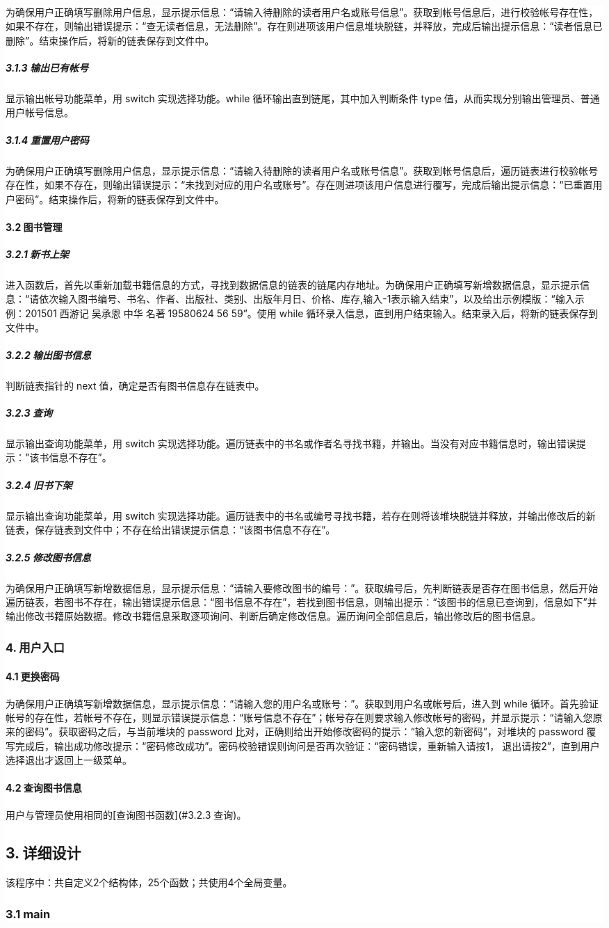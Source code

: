 为确保用户正确填写删除用户信息，显示提示信息：“请输入待删除的读者用户名或账号信息”。获取到帐号信息后，进行校验帐号存在性，如果不存在，则输出错误提示：“查无读者信息，无法删除”。存在则进项该用户信息堆块脱链，并释放，完成后输出提示信息：“读者信息已删除”。结束操作后，将新的链表保存到文件中。

##### 3.1.3 输出已有帐号

显示输出帐号功能菜单，用 switch 实现选择功能。while 循环输出直到链尾，其中加入判断条件 type 值，从而实现分别输出管理员、普通用户帐号信息。

##### 3.1.4 重置用户密码

为确保用户正确填写删除用户信息，显示提示信息：“请输入待删除的读者用户名或账号信息”。获取到帐号信息后，遍历链表进行校验帐号存在性，如果不存在，则输出错误提示：“未找到对应的用户名或账号”。存在则进项该用户信息进行覆写，完成后输出提示信息：“已重置用户密码”。结束操作后，将新的链表保存到文件中。

#### 3.2 图书管理

##### 3.2.1 新书上架

进入函数后，首先以重新加载书籍信息的方式，寻找到数据信息的链表的链尾内存地址。为确保用户正确填写新增数据信息，显示提示信息：“请依次输入图书编号、书名、作者、出版社、类别、出版年月日、价格、库存,输入-1表示输入结束”，以及给出示例模版：“输入示例：201501 西游记 吴承恩 中华 名著 19580624 56 59”。使用 while 循环录入信息，直到用户结束输入。结束录入后，将新的链表保存到文件中。

##### 3.2.2 输出图书信息

判断链表指针的 next 值，确定是否有图书信息存在链表中。

##### 3.2.3 查询

显示输出查询功能菜单，用 switch 实现选择功能。遍历链表中的书名或作者名寻找书籍，并输出。当没有对应书籍信息时，输出错误提示："该书信息不存在”。

##### 3.2.4 旧书下架

显示输出查询功能菜单，用 switch 实现选择功能。遍历链表中的书名或编号寻找书籍，若存在则将该堆块脱链并释放，并输出修改后的新链表，保存链表到文件中；不存在给出错误提示信息：“该图书信息不存在”。

##### 3.2.5 修改图书信息

为确保用户正确填写新增数据信息，显示提示信息：“请输入要修改图书的编号：”。获取编号后，先判断链表是否存在图书信息，然后开始遍历链表，若图书不存在，输出错误提示信息：“图书信息不存在”，若找到图书信息，则输出提示：“该图书的信息已查询到，信息如下”并输出修改书籍原始数据。修改书籍信息采取逐项询问、判断后确定修改信息。遍历询问全部信息后，输出修改后的图书信息。

### 4. 用户入口

#### 4.1 更换密码

为确保用户正确填写新增数据信息，显示提示信息：“请输入您的用户名或账号：”。获取到用户名或帐号后，进入到 while 循环。首先验证帐号的存在性，若帐号不存在，则显示错误提示信息：“账号信息不存在”；帐号存在则要求输入修改帐号的密码，并显示提示：“请输入您原来的密码”。获取密码之后，与当前堆块的 password 比对，正确则给出开始修改密码的提示：“输入您的新密码”，对堆块的 password 覆写完成后，输出成功修改提示：“密码修改成功”。密码校验错误则询问是否再次验证：“密码错误，重新输入请按1， 退出请按2”，直到用户选择退出才返回上一级菜单。

#### 4.2 查询图书信息

用户与管理员使用相同的[查询图书函数](#3.2.3 查询)。



## 3. 详细设计

该程序中：共自定义2个结构体，25个函数；共使用4个全局变量。

### 3.1 main
